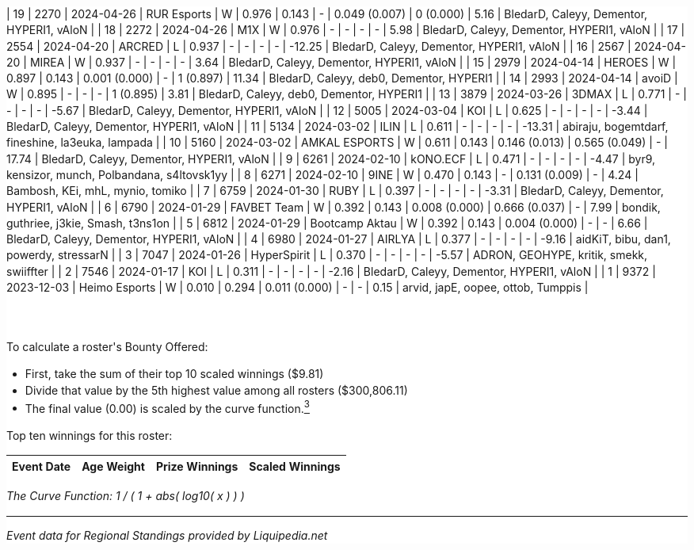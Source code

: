 |           19 |     2270 | 2024-04-26 | RUR Esports        | W   | 0.976      | 0.143        | -                | 0.049 (0.007)    | 0 (0.000) |     5.16 | BledarD, Caleyy, Dementor, HYPERI1, vAloN        |
|           18 |     2272 | 2024-04-26 | M1X                | W   | 0.976      | -            | -                | -                | -         |     5.98 | BledarD, Caleyy, Dementor, HYPERI1, vAloN        |
|           17 |     2554 | 2024-04-20 | ARCRED             | L   | 0.937      | -            | -                | -                | -         |   -12.25 | BledarD, Caleyy, Dementor, HYPERI1, vAloN        |
|           16 |     2567 | 2024-04-20 | MIREA              | W   | 0.937      | -            | -                | -                | -         |     3.64 | BledarD, Caleyy, Dementor, HYPERI1, vAloN        |
|           15 |     2979 | 2024-04-14 | HEROES             | W   | 0.897      | 0.143        | 0.001 (0.000)    | -                | 1 (0.897) |    11.34 | BledarD, Caleyy, deb0, Dementor, HYPERI1         |
|           14 |     2993 | 2024-04-14 | avoiD              | W   | 0.895      | -            | -                | -                | 1 (0.895) |     3.81 | BledarD, Caleyy, deb0, Dementor, HYPERI1         |
|           13 |     3879 | 2024-03-26 | 3DMAX              | L   | 0.771      | -            | -                | -                | -         |    -5.67 | BledarD, Caleyy, Dementor, HYPERI1, vAloN        |
|           12 |     5005 | 2024-03-04 | KOI                | L   | 0.625      | -            | -                | -                | -         |    -3.44 | BledarD, Caleyy, Dementor, HYPERI1, vAloN        |
|           11 |     5134 | 2024-03-02 | ILIN               | L   | 0.611      | -            | -                | -                | -         |   -13.31 | abiraju, bogemtdarf, fineshine, la3euka, lampada |
|           10 |     5160 | 2024-03-02 | AMKAL ESPORTS      | W   | 0.611      | 0.143        | 0.146 (0.013)    | 0.565 (0.049)    | -         |    17.74 | BledarD, Caleyy, Dementor, HYPERI1, vAloN        |
|            9 |     6261 | 2024-02-10 | kONO.ECF           | L   | 0.471      | -            | -                | -                | -         |    -4.47 | byr9, kensizor, munch, Polbandana, s4ltovsk1yy   |
|            8 |     6271 | 2024-02-10 | 9INE               | W   | 0.470      | 0.143        | -                | 0.131 (0.009)    | -         |     4.24 | Bambosh, KEi, mhL, mynio, tomiko                 |
|            7 |     6759 | 2024-01-30 | RUBY               | L   | 0.397      | -            | -                | -                | -         |    -3.31 | BledarD, Caleyy, Dementor, HYPERI1, vAloN        |
|            6 |     6790 | 2024-01-29 | FAVBET Team        | W   | 0.392      | 0.143        | 0.008 (0.000)    | 0.666 (0.037)    | -         |     7.99 | bondik, guthriee, j3kie, Smash, t3ns1on          |
|            5 |     6812 | 2024-01-29 | Bootcamp Aktau     | W   | 0.392      | 0.143        | 0.004 (0.000)    | -                | -         |     6.66 | BledarD, Caleyy, Dementor, HYPERI1, vAloN        |
|            4 |     6980 | 2024-01-27 | AIRLYA             | L   | 0.377      | -            | -                | -                | -         |    -9.16 | aidKiT, bibu, dan1, powerdy, stressarN           |
|            3 |     7047 | 2024-01-26 | HyperSpirit        | L   | 0.370      | -            | -                | -                | -         |    -5.57 | ADRON, GEOHYPE, kritik, smekk, swiiffter         |
|            2 |     7546 | 2024-01-17 | KOI                | L   | 0.311      | -            | -                | -                | -         |    -2.16 | BledarD, Caleyy, Dementor, HYPERI1, vAloN        |
|            1 |     9372 | 2023-12-03 | Heimo Esports      | W   | 0.010      | 0.294        | 0.011 (0.000)    | -                | -         |     0.15 | arvid, japE, oopee, ottob, Tumppis               |

<br />
<span id="table2"></span><br />
To calculate a roster's Bounty Offered:<br />

- First, take the sum of their top 10 scaled winnings ($9.81)
- Divide that value by the 5th highest value among all rosters ($300,806.11)
- The final value (0.00) is scaled by the curve function.[<sup>3</sup>](#curveFunction)

Top ten winnings for this roster:<br />

| Event Date | Age Weight | Prize Winnings | Scaled Winnings |
| :- | -: | :- | :- |


<span id="curveFunction"></span>_The Curve Function: 1 / ( 1 + abs( log10( x ) ) )_<br />

---
_Event data for Regional Standings provided by Liquipedia.net_<br />
